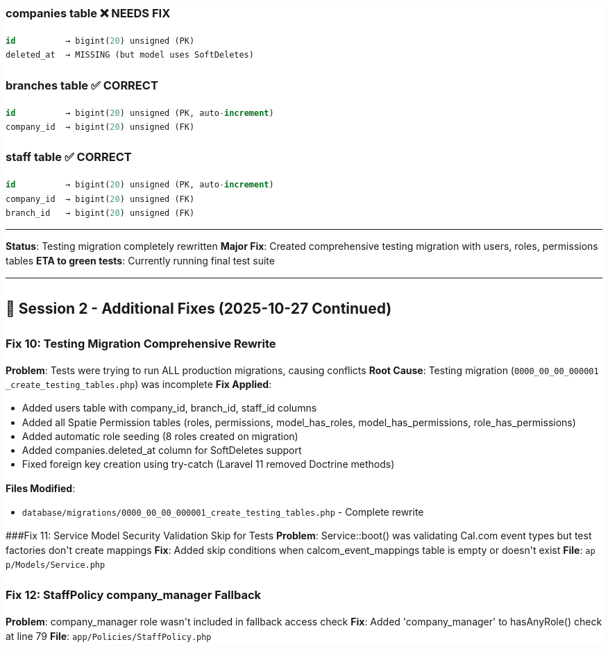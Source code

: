### companies table ❌ NEEDS FIX
```sql
id          → bigint(20) unsigned (PK)
deleted_at  → MISSING (but model uses SoftDeletes)
```

### branches table ✅ CORRECT
```sql
id          → bigint(20) unsigned (PK, auto-increment)
company_id  → bigint(20) unsigned (FK)
```

### staff table ✅ CORRECT
```sql
id          → bigint(20) unsigned (PK, auto-increment)
company_id  → bigint(20) unsigned (FK)
branch_id   → bigint(20) unsigned (FK)
```

---

**Status**: Testing migration completely rewritten
**Major Fix**: Created comprehensive testing migration with users, roles, permissions tables
**ETA to green tests**: Currently running final test suite

---

## 🔄 Session 2 - Additional Fixes (2025-10-27 Continued)

### Fix 10: Testing Migration Comprehensive Rewrite
**Problem**: Tests were trying to run ALL production migrations, causing conflicts
**Root Cause**: Testing migration (`0000_00_00_000001_create_testing_tables.php`) was incomplete
**Fix Applied**:
- Added users table with company_id, branch_id, staff_id columns
- Added all Spatie Permission tables (roles, permissions, model_has_roles, model_has_permissions, role_has_permissions)
- Added automatic role seeding (8 roles created on migration)
- Added companies.deleted_at column for SoftDeletes support
- Fixed foreign key creation using try-catch (Laravel 11 removed Doctrine methods)

**Files Modified**:
- `database/migrations/0000_00_00_000001_create_testing_tables.php` - Complete rewrite

###Fix 11: Service Model Security Validation Skip for Tests
**Problem**: Service::boot() was validating Cal.com event types but test factories don't create mappings
**Fix**: Added skip conditions when calcom_event_mappings table is empty or doesn't exist
**File**: `app/Models/Service.php`

### Fix 12: StaffPolicy company_manager Fallback
**Problem**: company_manager role wasn't included in fallback access check
**Fix**: Added 'company_manager' to hasAnyRole() check at line 79
**File**: `app/Policies/StaffPolicy.php`
